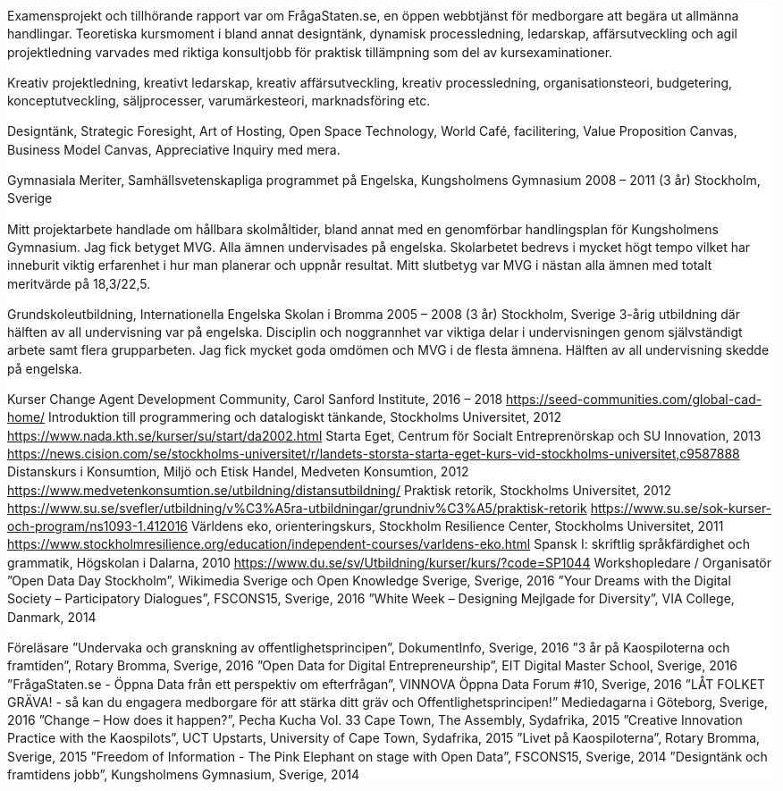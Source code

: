 Examensprojekt och tillhörande rapport var om FrågaStaten.se, en öppen webbtjänst för medborgare att begära ut allmänna handlingar. Teoretiska kursmoment i bland annat designtänk, dynamisk processledning, ledarskap, affärsutveckling och agil projektledning varvades med riktiga konsultjobb för praktisk tillämpning som del av kursexaminationer.

Kreativ projektledning, kreativt ledarskap, kreativ affärsutveckling, kreativ processledning, organisationsteori, budgetering, konceptutveckling, säljprocesser, varumärkesteori, marknadsföring etc.

Designtänk, Strategic Foresight, Art of Hosting, Open Space Technology, World Café, facilitering, Value Proposition Canvas, Business Model Canvas, Appreciative Inquiry med mera.

Gymnasiala Meriter, Samhällsvetenskapliga programmet på Engelska, 
Kungsholmens Gymnasium
2008 – 2011 (3 år) Stockholm, Sverige

Mitt projektarbete handlade om hållbara skolmåltider, bland annat med en 
genomförbar handlingsplan för Kungsholmens Gymnasium. Jag fick betyget MVG. Alla ämnen undervisades på engelska. Skolarbetet bedrevs i mycket högt tempo vilket har inneburit viktig erfarenhet i hur man planerar och uppnår resultat. Mitt slutbetyg var MVG i nästan alla ämnen med totalt meritvärde på 18,3/22,5. 

Grundskoleutbildning, Internationella Engelska Skolan i Bromma
2005 – 2008 (3 år) Stockholm, Sverige
3-årig utbildning där hälften av all undervisning var på engelska. Disciplin och noggrannhet var viktiga delar i undervisningen genom självständigt arbete samt flera grupparbeten. Jag fick mycket goda omdömen och MVG i de flesta ämnena. Hälften av all undervisning skedde på engelska.

Kurser
Change Agent Development Community, Carol Sanford Institute, 2016 – 2018
https://seed-communities.com/global-cad-home/ 
Introduktion till programmering och datalogiskt tänkande, Stockholms Universitet, 2012
https://www.nada.kth.se/kurser/su/start/da2002.html 
Starta Eget, Centrum för Socialt Entreprenörskap och SU Innovation, 2013
https://news.cision.com/se/stockholms-universitet/r/landets-storsta-starta-eget-kurs-vid-stockholms-universitet,c9587888
Distanskurs i Konsumtion, Miljö och Etisk Handel, Medveten Konsumtion, 2012
https://www.medvetenkonsumtion.se/utbildning/distansutbildning/
Praktisk retorik, Stockholms Universitet, 2012
https://www.su.se/svefler/utbildning/v%C3%A5ra-utbildningar/grundniv%C3%A5/praktisk-retorik
https://www.su.se/sok-kurser-och-program/ns1093-1.412016
Världens eko, orienteringskurs, Stockholm Resilience Center, Stockholms Universitet, 2011
https://www.stockholmresilience.org/education/independent-courses/varldens-eko.html
Spansk I: skriftlig språkfärdighet och grammatik, Högskolan i Dalarna, 2010
https://www.du.se/sv/Utbildning/kurser/kurs/?code=SP1044
Workshopledare / Organisatör
”Open Data Day Stockholm”, Wikimedia Sverige och Open Knowledge Sverige, Sverige, 2016
”Your Dreams with the Digital Society – Participatory Dialogues”, FSCONS15, Sverige, 2016
”White Week – Designing Mejlgade for Diversity”, VIA College, Danmark, 2014

Föreläsare
”Undervaka och granskning av offentlighetsprincipen”, DokumentInfo, Sverige, 2016
”3 år på Kaospiloterna och framtiden”, Rotary Bromma, Sverige, 2016
”Open Data for Digital Entrepreneurship”, EIT Digital Master School, Sverige, 2016
”FrågaStaten.se - Öppna Data från ett perspektiv om efterfrågan”, VINNOVA Öppna Data Forum #10, Sverige, 2016
”LÅT FOLKET GRÄVA! - så kan du engagera medborgare för att stärka ditt gräv och Offentlighetsprincipen!” Mediedagarna i Göteborg, Sverige, 2016
”Change – How does it happen?”, Pecha Kucha Vol. 33 Cape Town, The Assembly, Sydafrika, 2015
”Creative Innovation Practice with the Kaospilots”, UCT Upstarts, University of Cape Town, Sydafrika, 2015
”Livet på Kaospiloterna”, Rotary Bromma, Sverige, 2015
”Freedom of Information - The Pink Elephant on stage with Open Data”, FSCONS15, Sverige, 2014
”Designtänk och framtidens jobb”, Kungsholmens Gymnasium, Sverige, 2014
